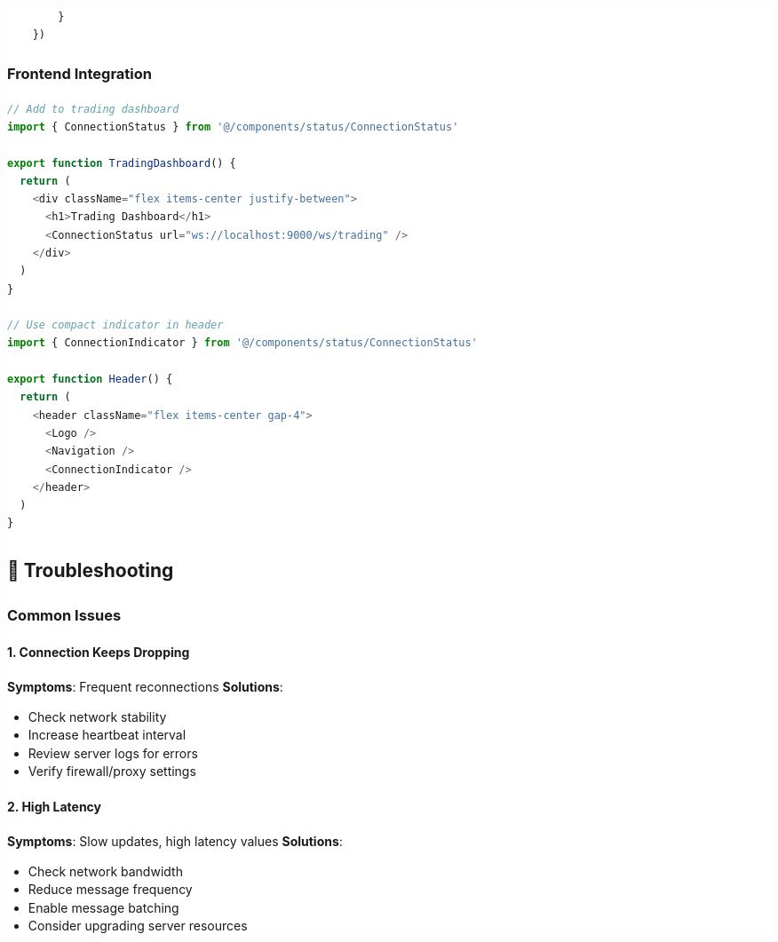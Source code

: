 ```python
        }
    })
```

### Frontend Integration
```typescript
// Add to trading dashboard
import { ConnectionStatus } from '@/components/status/ConnectionStatus'

export function TradingDashboard() {
  return (
    <div className="flex items-center justify-between">
      <h1>Trading Dashboard</h1>
      <ConnectionStatus url="ws://localhost:9000/ws/trading" />
    </div>
  )
}

// Use compact indicator in header
import { ConnectionIndicator } from '@/components/status/ConnectionStatus'

export function Header() {
  return (
    <header className="flex items-center gap-4">
      <Logo />
      <Navigation />
      <ConnectionIndicator />
    </header>
  )
}
```

## 🐛 Troubleshooting

### Common Issues

#### 1. Connection Keeps Dropping
**Symptoms**: Frequent reconnections
**Solutions**:
- Check network stability
- Increase heartbeat interval
- Review server logs for errors
- Verify firewall/proxy settings

#### 2. High Latency
**Symptoms**: Slow updates, high latency values
**Solutions**:
- Check network bandwidth
- Reduce message frequency
- Enable message batching
- Consider upgrading server resources
